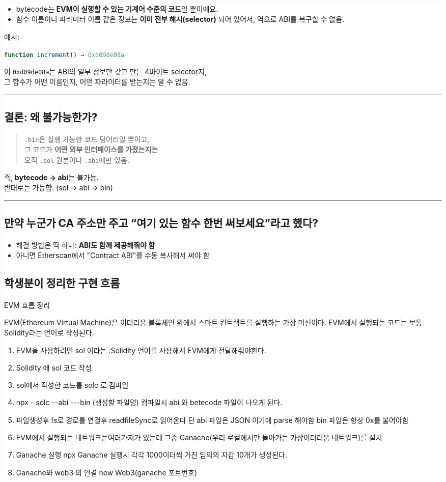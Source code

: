 - bytecode는 **EVM이 실행할 수 있는 기계어 수준의 코드**일 뿐이에요.
- 함수 이름이나 파라미터 이름 같은 정보는 **이미 전부 해시(selector)** 되어 있어서,
  역으로 ABI를 복구할 수 없음.

예시:

```ts
function increment() → 0xd09de08a
```

이 `0xd09de08a`는 ABI의 일부 정보만 갖고 만든 4바이트 selector지,  
그 함수가 어떤 이름인지, 어떤 파라미터를 받는지는 알 수 없음.

---

## 결론: 왜 불가능한가?

> `.bin`은 실행 가능한 코드 덩어리일 뿐이고,  
> 그 코드가 **어떤 외부 인터페이스를 가졌는지는**  
> 오직 `.sol` 원본이나 `.abi`에만 있음.

즉, **bytecode → abi**는 불가능.  
반대로는 가능함. (sol → abi → bin)

---

## 만약 누군가 CA 주소만 주고 “여기 있는 함수 한번 써보세요”라고 했다?

- 해결 방법은 딱 하나: **ABI도 함께 제공해줘야 함**
- 아니면 Etherscan에서 "Contract ABI"를 수동 복사해서 써야 함

## 학생분이 정리한 구현 흐름

EVM 흐름 정리

EVM(Ethereum Virtual Machine)은 이더리움 블록체인 위에서 스마트 컨트랙트를 실행하는 가상 머신이다.
EVM에서 실행되는 코드는 보통 Solidity라는 언어로 작성된다.

1. EVM을 사용하려면 sol 이라는 :Solidity 언어를 사용해서 EVM에게 전달해줘야한다.

2. Solidity 에 sol 코드 작성

3. sol에서 작성한 코드를 solc 로 컴파일

4. npx - solc --abi ---bin (생성할 파일명)
   컴파일시 abi 와 betecode 파일이 나오게 된다.

5. 파일생성후 fs로 경로를 연결후 readfileSync로 읽어온다 단 abi 파일은 JSON 이기에 parse 해야함 bin 파일은 항상 0x를 붙어야함

6. EVM에서 실행되는 네트워크는여러가지가 있는데 그중 Ganache(우리 로컬에서만 돌아가는 가상이더리움 네트워크)를 설치

7. Ganache 실행
   npx Ganache
   실행시 각각 1000이더씩 가진 임의의 지갑 10개가 생성된다.

8. Ganache와 web3 의 연결
   new Web3(ganache 포트번호)
